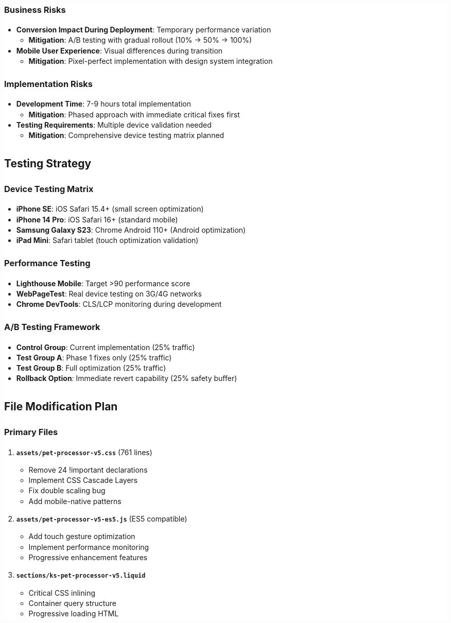 ### Business Risks
- **Conversion Impact During Deployment**: Temporary performance variation
  - **Mitigation**: A/B testing with gradual rollout (10% → 50% → 100%)
- **Mobile User Experience**: Visual differences during transition
  - **Mitigation**: Pixel-perfect implementation with design system integration

### Implementation Risks
- **Development Time**: 7-9 hours total implementation
  - **Mitigation**: Phased approach with immediate critical fixes first
- **Testing Requirements**: Multiple device validation needed
  - **Mitigation**: Comprehensive device testing matrix planned

## Testing Strategy

### Device Testing Matrix
- **iPhone SE**: iOS Safari 15.4+ (small screen optimization)
- **iPhone 14 Pro**: iOS Safari 16+ (standard mobile)
- **Samsung Galaxy S23**: Chrome Android 110+ (Android optimization)
- **iPad Mini**: Safari tablet (touch optimization validation)

### Performance Testing
- **Lighthouse Mobile**: Target >90 performance score
- **WebPageTest**: Real device testing on 3G/4G networks
- **Chrome DevTools**: CLS/LCP monitoring during development

### A/B Testing Framework
- **Control Group**: Current implementation (25% traffic)
- **Test Group A**: Phase 1 fixes only (25% traffic)
- **Test Group B**: Full optimization (25% traffic)
- **Rollback Option**: Immediate revert capability (25% safety buffer)

## File Modification Plan

### Primary Files
1. **`assets/pet-processor-v5.css`** (761 lines)
   - Remove 24 !important declarations
   - Implement CSS Cascade Layers
   - Fix double scaling bug
   - Add mobile-native patterns

2. **`assets/pet-processor-v5-es5.js`** (ES5 compatible)
   - Add touch gesture optimization
   - Implement performance monitoring
   - Progressive enhancement features

3. **`sections/ks-pet-processor-v5.liquid`**
   - Critical CSS inlining
   - Container query structure
   - Progressive loading HTML
